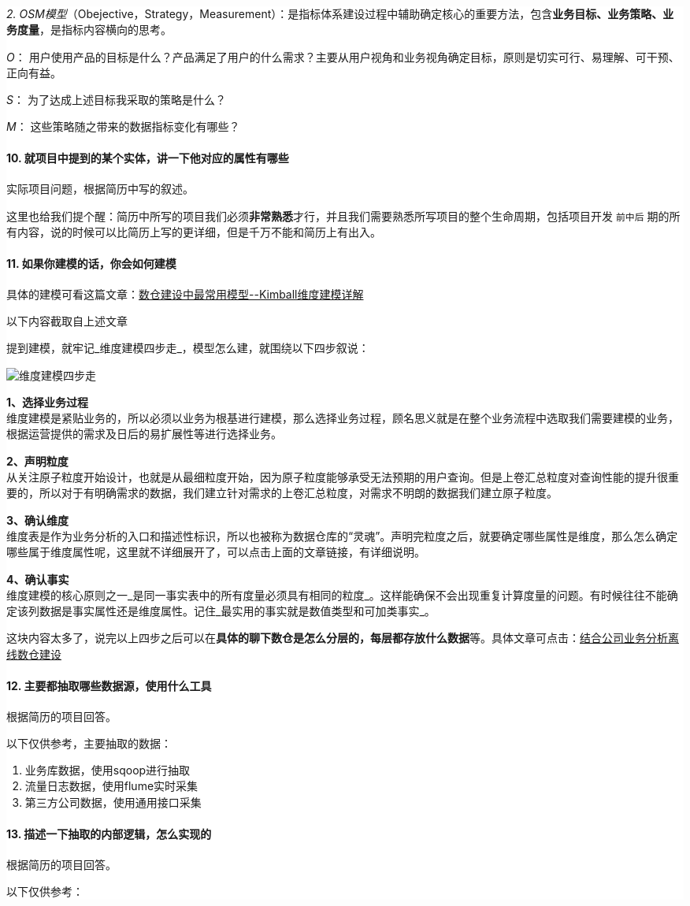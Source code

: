 
_2. OSM模型_（Obejective，Strategy，Measurement）：是指标体系建设过程中辅助确定核心的重要方法，包含**业务目标、业务策略、业务度量**，是指标内容横向的思考。

_O_： 用户使用产品的目标是什么？产品满足了用户的什么需求？主要从用户视角和业务视角确定目标，原则是切实可行、易理解、可干预、正向有益。

_S_： 为了达成上述目标我采取的策略是什么？

_M_： 这些策略随之带来的数据指标变化有哪些？

#### 10. 就项目中提到的某个实体，讲一下他对应的属性有哪些

实际项目问题，根据简历中写的叙述。

这里也给我们提个醒：简历中所写的项目我们必须**非常熟悉**才行，并且我们需要熟悉所写项目的整个生命周期，包括项目开发 `前中后` 期的所有内容，说的时候可以比简历上写的更详细，但是千万不能和简历上有出入。

#### 11. 如果你建模的话，你会如何建模

具体的建模可看这篇文章：[数仓建设中最常用模型--Kimball维度建模详解](https://mp.weixin.qq.com/s/eRrJGD_2CynvUYbClMcUvg)

以下内容截取自上述文章

提到建模，就牢记_维度建模四步走_，模型怎么建，就围绕以下四步叙说：

![维度建模四步走](https://cdn.jsdelivr.net/gh/sunmyuan/cdn/201231_1.png)

**1、选择业务过程**  
维度建模是紧贴业务的，所以必须以业务为根基进行建模，那么选择业务过程，顾名思义就是在整个业务流程中选取我们需要建模的业务，根据运营提供的需求及日后的易扩展性等进行选择业务。

**2、声明粒度**  
从关注原子粒度开始设计，也就是从最细粒度开始，因为原子粒度能够承受无法预期的用户查询。但是上卷汇总粒度对查询性能的提升很重要的，所以对于有明确需求的数据，我们建立针对需求的上卷汇总粒度，对需求不明朗的数据我们建立原子粒度。

**3、确认维度**  
维度表是作为业务分析的入口和描述性标识，所以也被称为数据仓库的“灵魂”。声明完粒度之后，就要确定哪些属性是维度，那么怎么确定哪些属于维度属性呢，这里就不详细展开了，可以点击上面的文章链接，有详细说明。

**4、确认事实**  
维度建模的核心原则之一_是同一事实表中的所有度量必须具有相同的粒度_。这样能确保不会出现重复计算度量的问题。有时候往往不能确定该列数据是事实属性还是维度属性。记住_最实用的事实就是数值类型和可加类事实_。

这块内容太多了，说完以上四步之后可以在**具体的聊下数仓是怎么分层的，每层都存放什么数据**等。具体文章可点击：[结合公司业务分析离线数仓建设](https://mp.weixin.qq.com/s/uUcQZNcRhnK64Al4KIUTeQ)

#### 12. 主要都抽取哪些数据源，使用什么工具

根据简历的项目回答。

以下仅供参考，主要抽取的数据：

1.  业务库数据，使用sqoop进行抽取
2.  流量日志数据，使用flume实时采集
3.  第三方公司数据，使用通用接口采集

#### 13. 描述一下抽取的内部逻辑，怎么实现的

根据简历的项目回答。

以下仅供参考：
